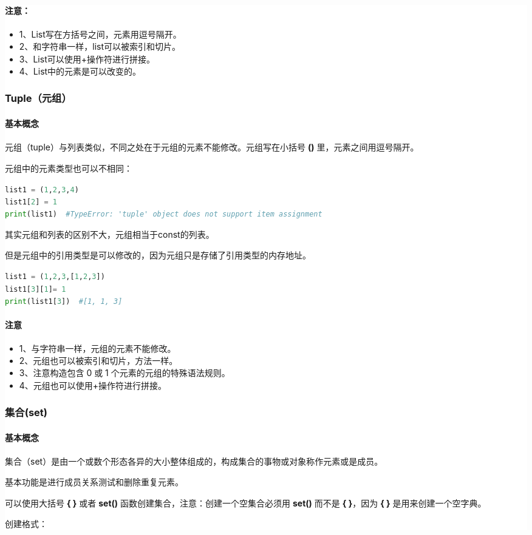 #### **注意：**

- 1、List写在方括号之间，元素用逗号隔开。
- 2、和字符串一样，list可以被索引和切片。
- 3、List可以使用+操作符进行拼接。
- 4、List中的元素是可以改变的。





### Tuple（元组）

#### 基本概念

元组（tuple）与列表类似，不同之处在于元组的元素不能修改。元组写在小括号 **()** 里，元素之间用逗号隔开。

元组中的元素类型也可以不相同：

```python
list1 = (1,2,3,4)
list1[2] = 1
print(list1)  #TypeError: 'tuple' object does not support item assignment
```

其实元组和列表的区别不大，元组相当于const的列表。

但是元组中的引用类型是可以修改的，因为元组只是存储了引用类型的内存地址。

```python
list1 = (1,2,3,[1,2,3])
list1[3][1]= 1
print(list1[3])  #[1, 1, 3]
```



#### **注意**

- 1、与字符串一样，元组的元素不能修改。
- 2、元组也可以被索引和切片，方法一样。
- 3、注意构造包含 0 或 1 个元素的元组的特殊语法规则。
- 4、元组也可以使用+操作符进行拼接。



### 集合(set)

#### 基本概念

​		集合（set）是由一个或数个形态各异的大小整体组成的，构成集合的事物或对象称作元素或是成员。

基本功能是进行成员关系测试和删除重复元素。

可以使用大括号 **{ }** 或者 **set()** 函数创建集合，注意：创建一个空集合必须用 **set()** 而不是 **{ }**，因为 **{ }** 是用来创建一个空字典。

创建格式：




